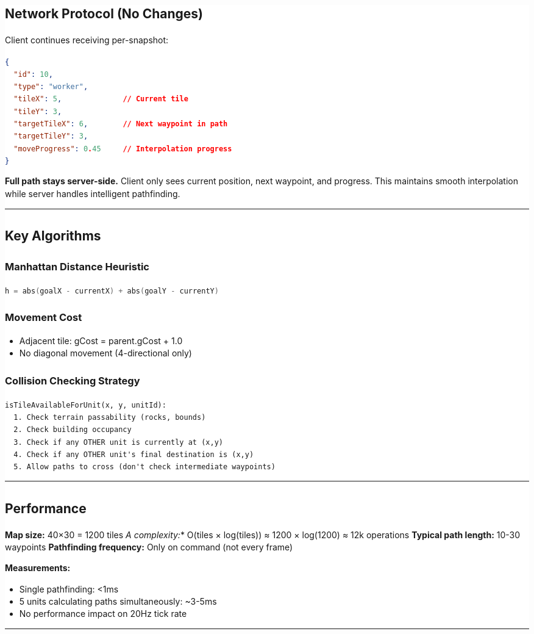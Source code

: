
## Network Protocol (No Changes)

Client continues receiving per-snapshot:
```json
{
  "id": 10,
  "type": "worker",
  "tileX": 5,              // Current tile
  "tileY": 3,
  "targetTileX": 6,        // Next waypoint in path
  "targetTileY": 3,
  "moveProgress": 0.45     // Interpolation progress
}
```

**Full path stays server-side.** Client only sees current position, next waypoint, and progress. This maintains smooth interpolation while server handles intelligent pathfinding.

---

## Key Algorithms

### Manhattan Distance Heuristic
```go
h = abs(goalX - currentX) + abs(goalY - currentY)
```

### Movement Cost
- Adjacent tile: gCost = parent.gCost + 1.0
- No diagonal movement (4-directional only)

### Collision Checking Strategy
```
isTileAvailableForUnit(x, y, unitId):
  1. Check terrain passability (rocks, bounds)
  2. Check building occupancy
  3. Check if any OTHER unit is currently at (x,y)
  4. Check if any OTHER unit's final destination is (x,y)
  5. Allow paths to cross (don't check intermediate waypoints)
```

---

## Performance

**Map size:** 40×30 = 1200 tiles
**A* complexity:** O(tiles × log(tiles)) ≈ 1200 × log(1200) ≈ 12k operations
**Typical path length:** 10-30 waypoints
**Pathfinding frequency:** Only on command (not every frame)

**Measurements:**
- Single pathfinding: <1ms
- 5 units calculating paths simultaneously: ~3-5ms
- No performance impact on 20Hz tick rate

---
